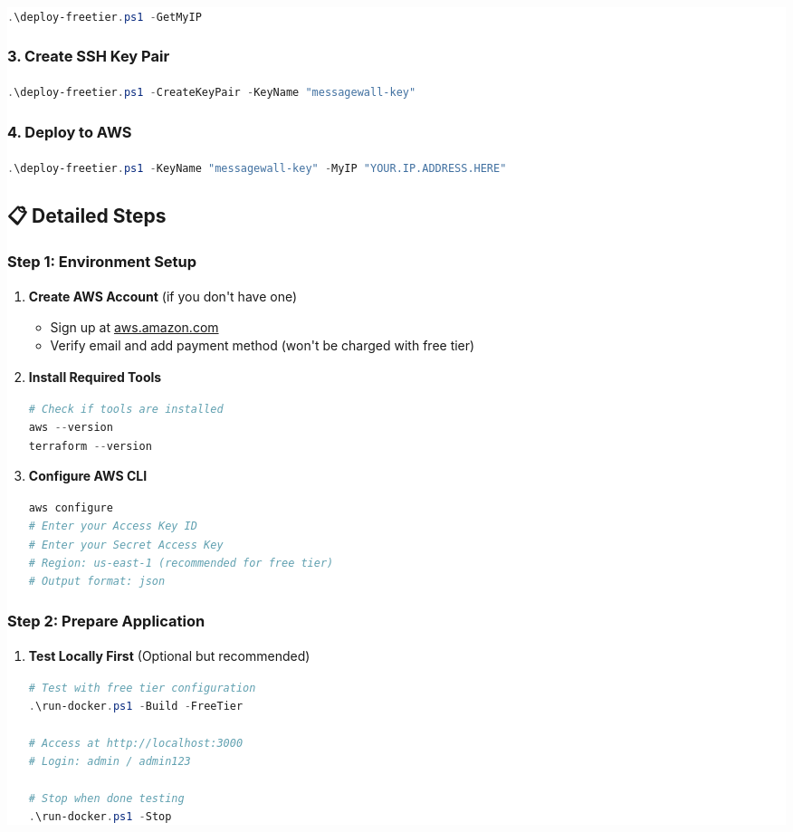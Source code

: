 ```powershell
.\deploy-freetier.ps1 -GetMyIP
```

### 3. Create SSH Key Pair

```powershell
.\deploy-freetier.ps1 -CreateKeyPair -KeyName "messagewall-key"
```

### 4. Deploy to AWS

```powershell
.\deploy-freetier.ps1 -KeyName "messagewall-key" -MyIP "YOUR.IP.ADDRESS.HERE"
```

## 📋 Detailed Steps

### Step 1: Environment Setup

1. **Create AWS Account** (if you don't have one)

   - Sign up at [aws.amazon.com](https://aws.amazon.com)
   - Verify email and add payment method (won't be charged with free tier)

2. **Install Required Tools**

   ```powershell
   # Check if tools are installed
   aws --version
   terraform --version
   ```

3. **Configure AWS CLI**
   ```powershell
   aws configure
   # Enter your Access Key ID
   # Enter your Secret Access Key
   # Region: us-east-1 (recommended for free tier)
   # Output format: json
   ```

### Step 2: Prepare Application

1. **Test Locally First** (Optional but recommended)

   ```powershell
   # Test with free tier configuration
   .\run-docker.ps1 -Build -FreeTier

   # Access at http://localhost:3000
   # Login: admin / admin123

   # Stop when done testing
   .\run-docker.ps1 -Stop
   ```
